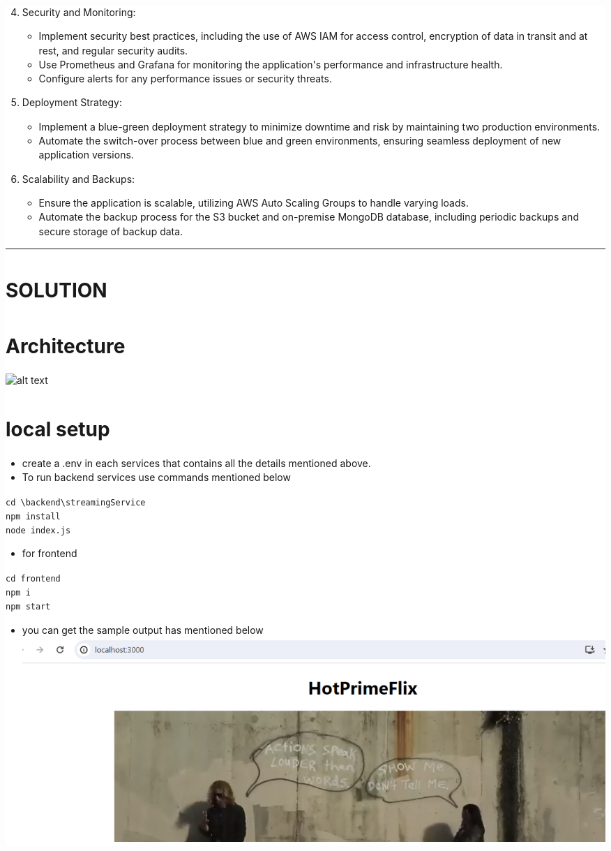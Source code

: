 4. Security and Monitoring:
   - Implement security best practices, including the use of AWS IAM for access control, encryption of data in transit and at rest, and regular security audits.
   - Use Prometheus and Grafana for monitoring the application's performance and infrastructure health.
   - Configure alerts for any performance issues or security threats.

5. Deployment Strategy:
   - Implement a blue-green deployment strategy to minimize downtime and risk by maintaining two production environments.
   - Automate the switch-over process between blue and green environments, ensuring seamless deployment of new application versions.

6. Scalability and Backups:
   - Ensure the application is scalable, utilizing AWS Auto Scaling Groups to handle varying loads.
   - Automate the backup process for the S3 bucket and on-premise MongoDB database, including periodic backups and secure storage of backup data.
---------------------------------------------------------------------------------------
# **SOLUTION**
# Architecture 
![alt text](c:/Users/Asus/Downloads/sample.drawio.png)

# local setup

* create a .env in each services that contains all the details mentioned above.
* To run backend services use commands mentioned below
```
cd \backend\streamingService
npm install
node index.js
```
* for frontend
```
cd frontend
npm i
npm start
```
* you can get the sample output has mentioned below
![alt text](pics/image.png)
